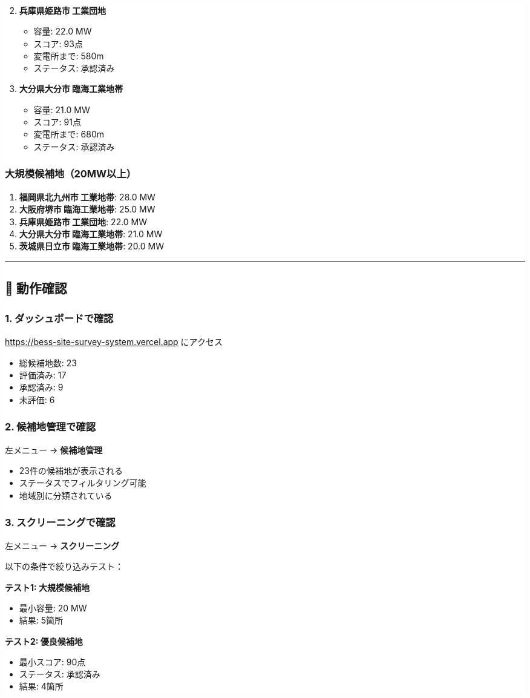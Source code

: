 2. **兵庫県姫路市 工業団地**
   - 容量: 22.0 MW
   - スコア: 93点
   - 変電所まで: 580m
   - ステータス: 承認済み

3. **大分県大分市 臨海工業地帯**
   - 容量: 21.0 MW
   - スコア: 91点
   - 変電所まで: 680m
   - ステータス: 承認済み

### 大規模候補地（20MW以上）

1. **福岡県北九州市 工業地帯**: 28.0 MW
2. **大阪府堺市 臨海工業地帯**: 25.0 MW
3. **兵庫県姫路市 工業団地**: 22.0 MW
4. **大分県大分市 臨海工業地帯**: 21.0 MW
5. **茨城県日立市 臨海工業地帯**: 20.0 MW

---

## 🧪 動作確認

### 1. ダッシュボードで確認

https://bess-site-survey-system.vercel.app にアクセス

- 総候補地数: 23
- 評価済み: 17
- 承認済み: 9
- 未評価: 6

### 2. 候補地管理で確認

左メニュー → **候補地管理**

- 23件の候補地が表示される
- ステータスでフィルタリング可能
- 地域別に分類されている

### 3. スクリーニングで確認

左メニュー → **スクリーニング**

以下の条件で絞り込みテスト：

**テスト1: 大規模候補地**
- 最小容量: 20 MW
- 結果: 5箇所

**テスト2: 優良候補地**
- 最小スコア: 90点
- ステータス: 承認済み
- 結果: 4箇所
